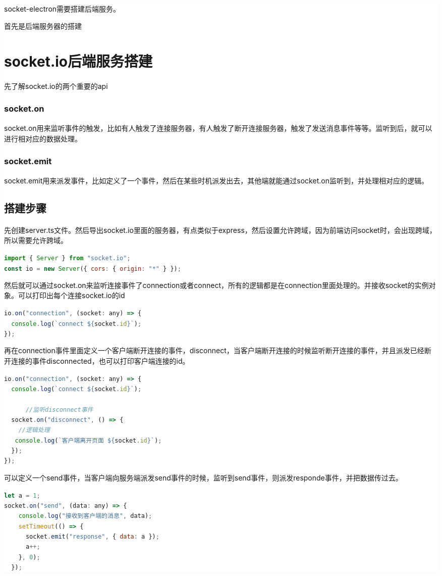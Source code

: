 socket-electron需要搭建后端服务。

首先是后端服务器的搭建

# socket.io后端服务搭建

先了解socket.io的两个重要的api

### socket.on

socket.on用来监听事件的触发，比如有人触发了连接服务器，有人触发了断开连接服务器，触发了发送消息事件等等。监听到后，就可以进行相对应的数据处理。

### socket.emit

socket.emit用来派发事件，比如定义了一个事件，然后在某些时机派发出去，其他端就能通过socket.on监听到，并处理相对应的逻辑。



## 搭建步骤

先创建server.ts文件。然后导出socket.io里面的服务器，有点类似于express，然后设置允许跨域，因为前端访问socket时，会出现跨域，所以需要允许跨域。

```js
import { Server } from "socket.io";
const io = new Server({ cors: { origin: "*" } });
```

然后就可以通过socket.on来监听连接事件了connection或者connect，所有的逻辑都是在connection里面处理的。并接收socket的实例对象。可以打印出每个连接socket.io的id

```js
io.on("connection", (socket: any) => {
  console.log(`connect ${socket.id}`);
});
```

再在connection事件里面定义一个客户端断开连接的事件，disconnect，当客户端断开连接的时候监听断开连接的事件，并且派发已经断开连接的事件disconnected，也可以打印客户端连接的id。

```js
io.on("connection", (socket: any) => {
  console.log(`connect ${socket.id}`);
    
      //监听disconnect事件
  socket.on("disconnect", () => {
    //逻辑处理
   console.log(`客户端离开页面 ${socket.id}`);
  });
});
```

可以定义一个send事件，当客户端向服务端派发send事件的时候，监听到send事件，则派发responde事件，并把数据传过去。

```js
let a = 1;  
socket.on("send", (data: any) => {
    console.log("接收到客户端的消息", data);
    setTimeout(() => {
      socket.emit("response", { data: a });
      a++;
    }, 0);
  });
```

